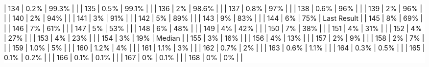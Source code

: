 | 134 | 0.2% | 99.3% |  |
| 135 | 0.5% | 99.1% |  |
| 136 | 2% | 98.6% |  |
| 137 | 0.8% | 97% |  |
| 138 | 0.6% | 96% |  |
| 139 | 2% | 96% |  |
| 140 | 2% | 94% |  |
| 141 | 3% | 91% |  |
| 142 | 5% | 89% |  |
| 143 | 9% | 83% |  |
| 144 | 6% | 75% | Last Result |
| 145 | 8% | 69% |  |
| 146 | 7% | 61% |  |
| 147 | 5% | 53% |  |
| 148 | 6% | 48% |  |
| 149 | 4% | 42% |  |
| 150 | 7% | 38% |  |
| 151 | 4% | 31% |  |
| 152 | 4% | 27% |  |
| 153 | 4% | 23% |  |
| 154 | 3% | 19% | Median |
| 155 | 3% | 16% |  |
| 156 | 4% | 13% |  |
| 157 | 2% | 9% |  |
| 158 | 2% | 7% |  |
| 159 | 1.0% | 5% |  |
| 160 | 1.2% | 4% |  |
| 161 | 1.1% | 3% |  |
| 162 | 0.7% | 2% |  |
| 163 | 0.6% | 1.1% |  |
| 164 | 0.3% | 0.5% |  |
| 165 | 0.1% | 0.2% |  |
| 166 | 0.1% | 0.1% |  |
| 167 | 0% | 0.1% |  |
| 168 | 0% | 0% |  |
